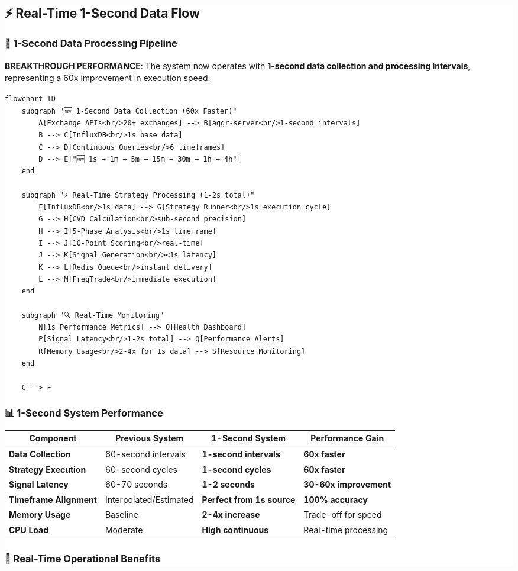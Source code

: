 ## ⚡ Real-Time 1-Second Data Flow

### 🚀 1-Second Data Processing Pipeline

**BREAKTHROUGH PERFORMANCE**: The system now operates with **1-second data collection and processing intervals**, representing a 60x improvement in execution speed.

```mermaid
flowchart TD
    subgraph "🆕 1-Second Data Collection (60x Faster)"
        A[Exchange APIs<br/>20+ exchanges] --> B[aggr-server<br/>1-second intervals]
        B --> C[InfluxDB<br/>1s base data]
        C --> D[Continuous Queries<br/>6 timeframes]
        D --> E["🆕 1s → 1m → 5m → 15m → 30m → 1h → 4h"]
    end
    
    subgraph "⚡ Real-Time Strategy Processing (1-2s total)"
        F[InfluxDB<br/>1s data] --> G[Strategy Runner<br/>1s execution cycle]
        G --> H[CVD Calculation<br/>sub-second precision]
        H --> I[5-Phase Analysis<br/>1s timeframe]
        I --> J[10-Point Scoring<br/>real-time]
        J --> K[Signal Generation<br/><1s latency]
        K --> L[Redis Queue<br/>instant delivery]
        L --> M[FreqTrade<br/>immediate execution]
    end
    
    subgraph "🔍 Real-Time Monitoring"
        N[1s Performance Metrics] --> O[Health Dashboard]
        P[Signal Latency<br/>1-2s total] --> Q[Performance Alerts]
        R[Memory Usage<br/>2-4x for 1s data] --> S[Resource Monitoring]
    end
    
    C --> F
```

### 📊 1-Second System Performance

| Component | Previous System | **1-Second System** | Performance Gain |
|-----------|----------------|-------------------|------------------|
| **Data Collection** | 60-second intervals | **1-second intervals** | **60x faster** |
| **Strategy Execution** | 60-second cycles | **1-second cycles** | **60x faster** |
| **Signal Latency** | 60-70 seconds | **1-2 seconds** | **30-60x improvement** |
| **Timeframe Alignment** | Interpolated/Estimated | **Perfect from 1s source** | **100% accuracy** |
| **Memory Usage** | Baseline | **2-4x increase** | Trade-off for speed |
| **CPU Load** | Moderate | **High continuous** | Real-time processing |

### 🎯 Real-Time Operational Benefits
